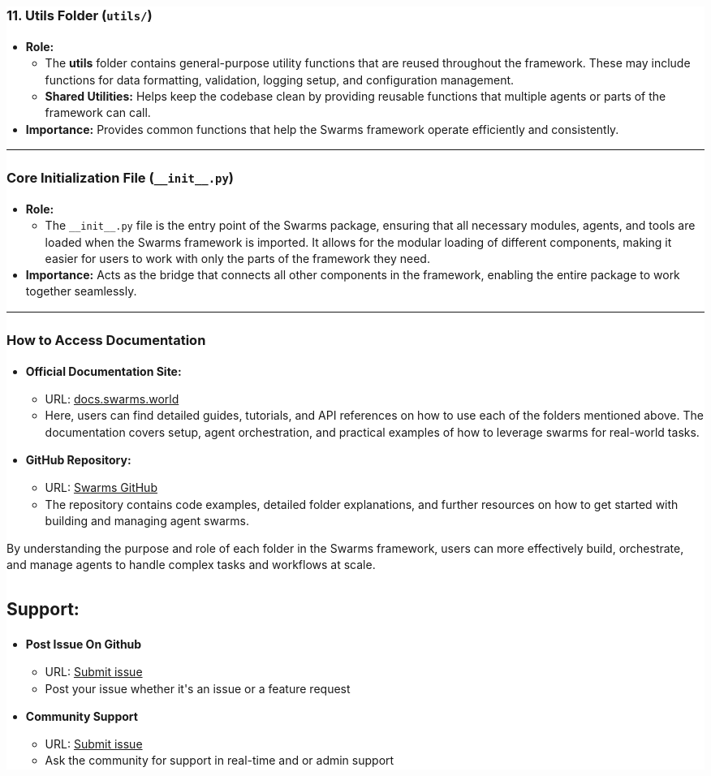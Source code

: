 
### **11. Utils Folder (`utils/`)**
   - **Role:** 
     - The **utils** folder contains general-purpose utility functions that are reused throughout the framework. These may include functions for data formatting, validation, logging setup, and configuration management.
     - **Shared Utilities:** Helps keep the codebase clean by providing reusable functions that multiple agents or parts of the framework can call.
   - **Importance:** Provides common functions that help the Swarms framework operate efficiently and consistently.

---

### **Core Initialization File (`__init__.py`)**
   - **Role:** 
     - The `__init__.py` file is the entry point of the Swarms package, ensuring that all necessary modules, agents, and tools are loaded when the Swarms framework is imported. It allows for the modular loading of different components, making it easier for users to work with only the parts of the framework they need.
   - **Importance:** Acts as the bridge that connects all other components in the framework, enabling the entire package to work together seamlessly.

---

### How to Access Documentation

- **Official Documentation Site:**
  - URL: [docs.swarms.world](https://docs.swarms.world)
  - Here, users can find detailed guides, tutorials, and API references on how to use each of the folders mentioned above. The documentation covers setup, agent orchestration, and practical examples of how to leverage swarms for real-world tasks.

- **GitHub Repository:**
  - URL: [Swarms GitHub](https://github.com/kyegomez/swarms)
  - The repository contains code examples, detailed folder explanations, and further resources on how to get started with building and managing agent swarms.

By understanding the purpose and role of each folder in the Swarms framework, users can more effectively build, orchestrate, and manage agents to handle complex tasks and workflows at scale.

## Support:

- **Post Issue On Github**
  - URL: [Submit issue](https://github.com/kyegomez/swarms/issues/new/choose)
  - Post your issue whether it's an issue or a feature request


- **Community Support**
  - URL: [Submit issue](https://discord.gg/agora-999382051935506503)
  - Ask the community for support in real-time and or admin support